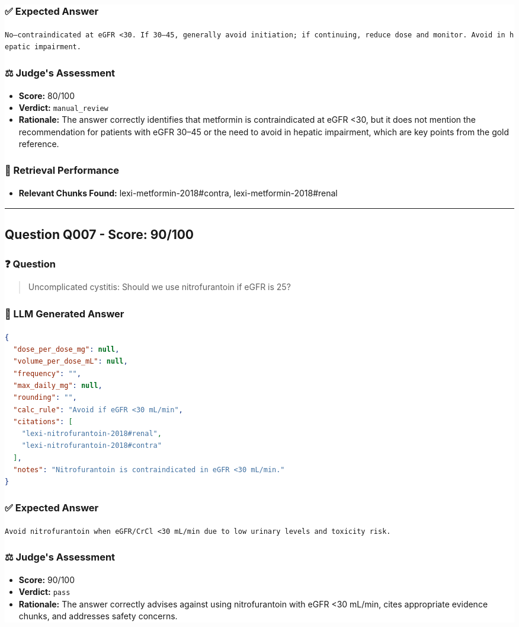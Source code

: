 ### ✅ Expected Answer
```
No—contraindicated at eGFR <30. If 30–45, generally avoid initiation; if continuing, reduce dose and monitor. Avoid in hepatic impairment.
```

### ⚖️ Judge's Assessment
- **Score:** 80/100
- **Verdict:** `manual_review`
- **Rationale:** The answer correctly identifies that metformin is contraindicated at eGFR <30, but it does not mention the recommendation for patients with eGFR 30–45 or the need to avoid in hepatic impairment, which are key points from the gold reference.

### 📑 Retrieval Performance
- **Relevant Chunks Found:** lexi-metformin-2018#contra, lexi-metformin-2018#renal


---

## Question Q007 - Score: 90/100

### ❓ Question
> Uncomplicated cystitis: Should we use nitrofurantoin if eGFR is 25?

### 🤖 LLM Generated Answer
```json
{
  "dose_per_dose_mg": null,
  "volume_per_dose_mL": null,
  "frequency": "",
  "max_daily_mg": null,
  "rounding": "",
  "calc_rule": "Avoid if eGFR <30 mL/min",
  "citations": [
    "lexi-nitrofurantoin-2018#renal",
    "lexi-nitrofurantoin-2018#contra"
  ],
  "notes": "Nitrofurantoin is contraindicated in eGFR <30 mL/min."
}
```

### ✅ Expected Answer
```
Avoid nitrofurantoin when eGFR/CrCl <30 mL/min due to low urinary levels and toxicity risk.
```

### ⚖️ Judge's Assessment
- **Score:** 90/100
- **Verdict:** `pass`
- **Rationale:** The answer correctly advises against using nitrofurantoin with eGFR <30 mL/min, cites appropriate evidence chunks, and addresses safety concerns.
